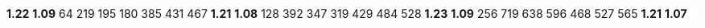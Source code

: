    <td><strong>1.22</strong>
   </td>
   <td><strong>1.09</strong>
   </td>
  </tr>
  <tr>
   <td>64
   </td>
   <td>219
   </td>
   <td>195
   </td>
   <td>180
   </td>
   <td>385
   </td>
   <td>431
   </td>
   <td>467
   </td>
   <td><strong>1.21</strong>
   </td>
   <td><strong>1.08</strong>
   </td>
  </tr>
  <tr>
   <td>128
   </td>
   <td>392
   </td>
   <td>347
   </td>
   <td>319
   </td>
   <td>429
   </td>
   <td>484
   </td>
   <td>528
   </td>
   <td><strong>1.23</strong>
   </td>
   <td><strong>1.09</strong>
   </td>
  </tr>
  <tr>
   <td>256
   </td>
   <td>719
   </td>
   <td>638
   </td>
   <td>596
   </td>
   <td>468
   </td>
   <td>527
   </td>
   <td>565
   </td>
   <td><strong>1.21</strong>
   </td>
   <td><strong>1.07</strong>
   </td>